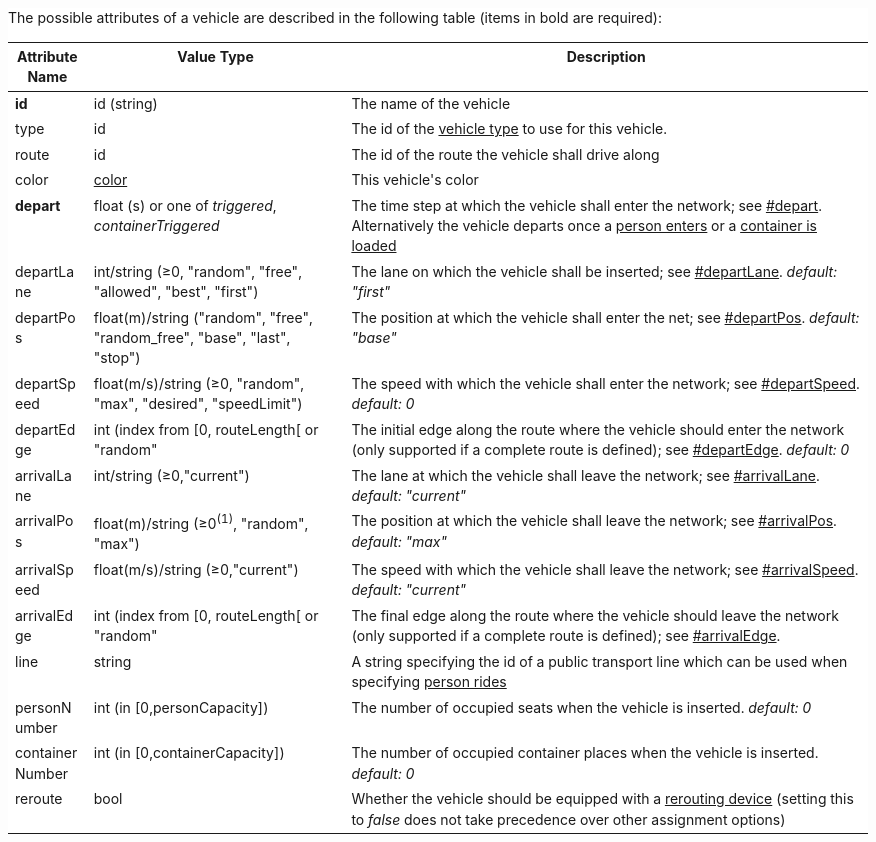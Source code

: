 The possible attributes of a vehicle are described in the following table (items in bold are required):

| Attribute Name  | Value Type                                                                    | Description                            |
| --------------- | ----------------------------------------------------------------------------- | -------------------------------------- |
| **id**          | id (string)                                                                   | The name of the vehicle                |
| type            | id                                                                            | The id of the [vehicle type](#vehicle_types) to use for this vehicle.   |
| route           | id                                                                            | The id of the route the vehicle shall drive along               |
| color           | [color](#colors)                                                   | This vehicle's color       |
| **depart**      | float (s) or one of *triggered*, *containerTriggered*                         | The time step at which the vehicle shall enter the network; see [\#depart](#depart). Alternatively the vehicle departs once a [person enters](Specification/Persons.md#rides) or a [container is loaded](Specification/Containers.md) |
| departLane      | int/string (≥0, "random", "free", "allowed", "best", "first")                 | The lane on which the vehicle shall be inserted; see [\#departLane](#departlane). *default: "first"*                                                                                                                                                  |
| departPos       | float(m)/string ("random", "free", "random_free", "base", "last", "stop")            | The position at which the vehicle shall enter the net; see [\#departPos](#departpos). *default: "base"*                                                                                                                                               |
| departSpeed     | float(m/s)/string (≥0, "random", "max", "desired", "speedLimit")              | The speed with which the vehicle shall enter the network; see [\#departSpeed](#departspeed). *default: 0*                                                                                                                                             |
| departEdge     | int (index from \[0, routeLength\[ or "random"    | The initial edge along the route where the vehicle should enter the network (only supported if a complete route is defined); see [\#departEdge](#departEdge). *default: 0*                                                                                                                                             |
| arrivalLane     | int/string (≥0,"current")                                                     | The lane at which the vehicle shall leave the network; see [\#arrivalLane](#arrivallane). *default: "current"*                                                                                                                                        |
| arrivalPos      | float(m)/string (≥0<sup>(1)</sup>, "random", "max")                           | The position at which the vehicle shall leave the network; see [\#arrivalPos](#arrivalpos). *default: "max"*                                                                                                                                          |
| arrivalSpeed    | float(m/s)/string (≥0,"current")                                              | The speed with which the vehicle shall leave the network; see [\#arrivalSpeed](#arrivalspeed). *default: "current"*                                                                                                                                   |
| arrivalEdge     | int (index from \[0, routeLength\[ or "random"    | The final edge along the route where the vehicle should leave the network (only supported if a complete route is defined); see [\#arrivalEdge](#arrivalEdge).                                                                                                                           |
| line            | string                                                                        | A string specifying the id of a public transport line which can be used when specifying [person rides](Specification/Persons.md#rides)                                                                                                                   |
| personNumber    | int (in \[0,personCapacity\])                                                 | The number of occupied seats when the vehicle is inserted. *default: 0*                                                                                                                                                                                          |
| containerNumber | int (in \[0,containerCapacity\])                                              | The number of occupied container places when the vehicle is inserted. *default: 0*                                                                                                                                                                               |
| reroute         | bool                                                                          | Whether the vehicle should be equipped with a [rerouting device](Demand/Automatic_Routing.md) (setting this to *false* does not take precedence over other assignment options)                                                                           |